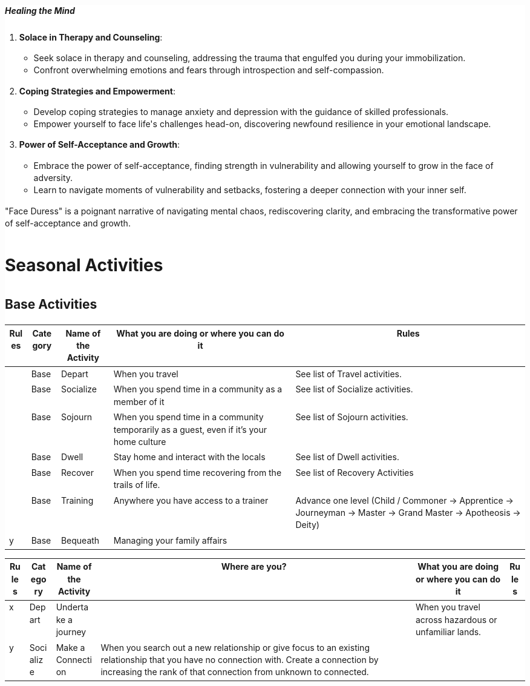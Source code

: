 ##### Healing the Mind

1. **Solace in Therapy and Counseling**:
   - Seek solace in therapy and counseling, addressing the trauma that engulfed you during your immobilization.
   - Confront overwhelming emotions and fears through introspection and self-compassion.

2. **Coping Strategies and Empowerment**:
   - Develop coping strategies to manage anxiety and depression with the guidance of skilled professionals.
   - Empower yourself to face life's challenges head-on, discovering newfound resilience in your emotional landscape.

3. **Power of Self-Acceptance and Growth**:
   - Embrace the power of self-acceptance, finding strength in vulnerability and allowing yourself to grow in the face of adversity.
   - Learn to navigate moments of vulnerability and setbacks, fostering a deeper connection with your inner self.

"Face Duress" is a poignant narrative of navigating mental chaos, rediscovering clarity, and embracing the transformative power of self-acceptance and growth.

# Seasonal Activities

## Base Activities

| Rules | Category | Name of the Activity | What you are doing or where you can do it                                                 | Rules                                                                                                                   |
|-------|----------|----------------------|-------------------------------------------------------------------------------------------|-------------------------------------------------------------------------------------------------------------------------|
|       | Base     | Depart               | When you travel                                                                           | See list of Travel activities.                                                                                          |
|       | Base     | Socialize            | When you spend time in a community as a member of it                                      | See list of Socialize activities.                                                                                       |
|       | Base     | Sojourn              | When you spend time in a community temporarily as a guest, even if it’s your home culture | See list of Sojourn activities.                                                                                         |
|       | Base     | Dwell                | Stay home and interact with the locals                                                    | See list of Dwell activities.                                                                                           |
|       | Base     | Recover              | When you spend time recovering from the trails of life.                                   | See list of Recovery Activities                                                                                         |
|       | Base     | Training             | Anywhere you have access to a trainer                                                     | Advance one level (Child / Commoner -\> Apprentice -\> Journeyman -\> Master -\> Grand Master -\> Apotheosis -\> Deity) |
| y     | Base     | Bequeath             | Managing your family affairs                                                              |                                                                                                                         |

| Rules | Category  | Name of the Activity                                                    | Where are you?                                                                                                                                                                                              | What you are doing or where you can do it                                                                                                                                                                                                    | Rules                             |
|-------|-----------|-------------------------------------------------------------------------|-------------------------------------------------------------------------------------------------------------------------------------------------------------------------------------------------------------|----------------------------------------------------------------------------------------------------------------------------------------------------------------------------------------------------------------------------------------------|-----------------------------------|
| x     | Depart    | Undertake a journey                                                     |                                                                                                                                                                                                             | When you travel across hazardous or unfamiliar lands.                                                                                                                                                                                        |                                   |
| y     | Socialize | Make a Connection                                                       | When you search out a new relationship or give focus to an existing relationship that you have no connection with. Create a connection by increasing the rank of that connection from unknown to connected. |                                                                                                                                                                                                                                              |                                   |